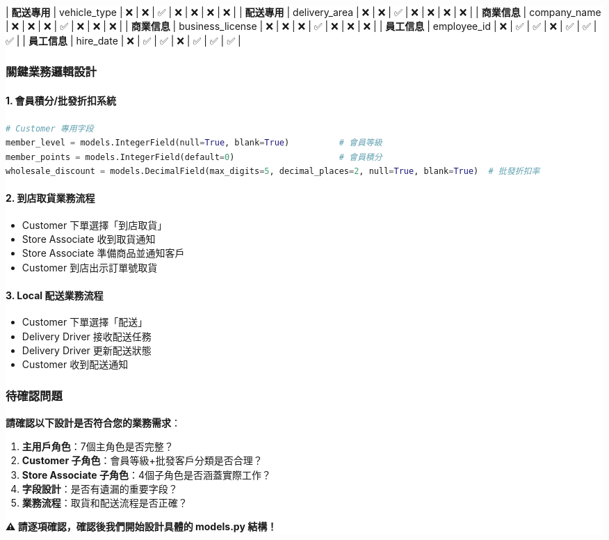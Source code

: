 | **配送專用** | vehicle_type | ❌ | ❌ | ✅ | ❌ | ❌ | ❌ | ❌ |
| **配送專用** | delivery_area | ❌ | ❌ | ✅ | ❌ | ❌ | ❌ | ❌ |
| **商業信息** | company_name | ❌ | ❌ | ❌ | ✅ | ❌ | ❌ | ❌ |
| **商業信息** | business_license | ❌ | ❌ | ❌ | ✅ | ❌ | ❌ | ❌ |
| **員工信息** | employee_id | ❌ | ✅ | ✅ | ❌ | ✅ | ✅ | ✅ |
| **員工信息** | hire_date | ❌ | ✅ | ✅ | ❌ | ✅ | ✅ | ✅ |

### 關鍵業務邏輯設計

#### 1. **會員積分/批發折扣系統**

```python
# Customer 專用字段
member_level = models.IntegerField(null=True, blank=True)          # 會員等級
member_points = models.IntegerField(default=0)                     # 會員積分
wholesale_discount = models.DecimalField(max_digits=5, decimal_places=2, null=True, blank=True)  # 批發折扣率
```

#### 2. **到店取貨業務流程**

- Customer 下單選擇「到店取貨」
- Store Associate 收到取貨通知
- Store Associate 準備商品並通知客戶
- Customer 到店出示訂單號取貨

#### 3. **Local 配送業務流程**

- Customer 下單選擇「配送」
- Delivery Driver 接收配送任務
- Delivery Driver 更新配送狀態
- Customer 收到配送通知

### 待確認問題

**請確認以下設計是否符合您的業務需求**：

1. **主用戶角色**：7個主角色是否完整？
2. **Customer 子角色**：會員等級+批發客戶分類是否合理？
3. **Store Associate 子角色**：4個子角色是否涵蓋實際工作？
4. **字段設計**：是否有遺漏的重要字段？
5. **業務流程**：取貨和配送流程是否正確？

**⚠️ 請逐項確認，確認後我們開始設計具體的 models.py 結構！**
